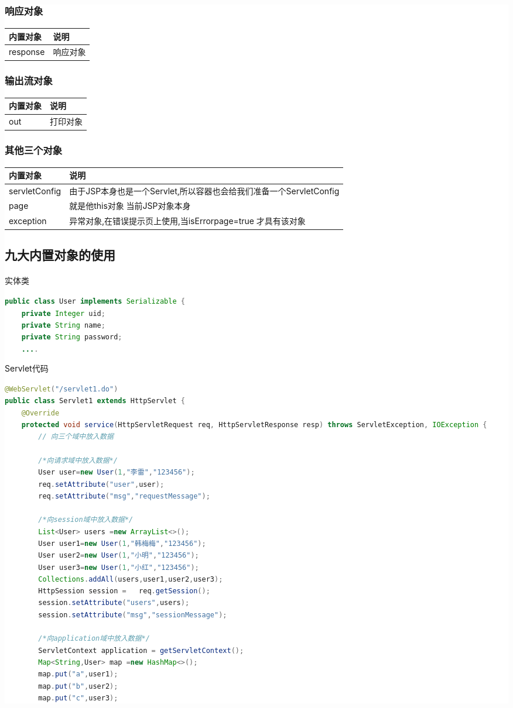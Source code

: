 ### 响应对象

| 内置对象     | 说明        |
|:---------|:----------|
| response | 响应对象 |  

### 输出流对象

| 内置对象 | 说明   |
|:-----|:-----|
| out  | 打印对象 |  

### 其他三个对象

| 内置对象          | 说明                                            |
|:--------------|:----------------------------------------------|
| servletConfig | 由于JSP本身也是一个Servlet,所以容器也会给我们准备一个ServletConfig |
| page          | 就是他this对象 当前JSP对象本身                           |
| exception     | 异常对象,在错误提示页上使用,当isErrorpage=true 才具有该对象       |  

## 九大内置对象的使用

实体类
```java
public class User implements Serializable {
    private Integer uid;
    private String name;
    private String password;
    ....
```

Servlet代码
```Java
@WebServlet("/servlet1.do")
public class Servlet1 extends HttpServlet {
    @Override
    protected void service(HttpServletRequest req, HttpServletResponse resp) throws ServletException, IOException {
        // 向三个域中放入数据
        
        /*向请求域中放入数据*/
        User user=new User(1,"李雷","123456");
        req.setAttribute("user",user);
        req.setAttribute("msg","requestMessage");
        
        /*向session域中放入数据*/
        List<User> users =new ArrayList<>();
        User user1=new User(1,"韩梅梅","123456");
        User user2=new User(1,"小明","123456");
        User user3=new User(1,"小红","123456");
        Collections.addAll(users,user1,user2,user3);
        HttpSession session =   req.getSession();
        session.setAttribute("users",users);
        session.setAttribute("msg","sessionMessage");
        
        /*向application域中放入数据*/
        ServletContext application = getServletContext();
        Map<String,User> map =new HashMap<>();
        map.put("a",user1);
        map.put("b",user2);
        map.put("c",user3);
```